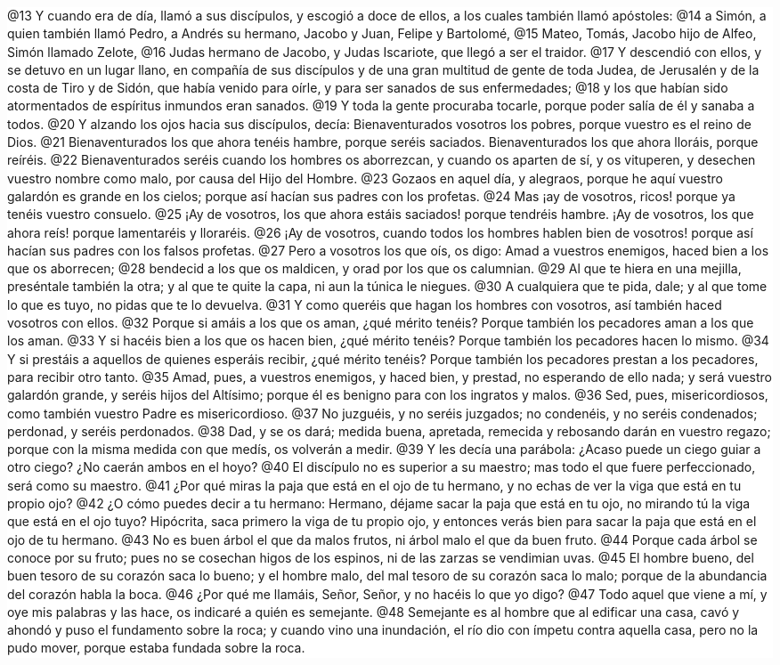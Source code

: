 @13 Y cuando era de día, llamó a sus discípulos, y escogió a doce de ellos, a los cuales también llamó apóstoles:
@14 a Simón, a quien también llamó Pedro, a Andrés su hermano, Jacobo y Juan, Felipe y Bartolomé,
@15 Mateo, Tomás, Jacobo hijo de Alfeo, Simón llamado Zelote,
@16 Judas hermano de Jacobo, y Judas Iscariote, que llegó a ser el traidor.
@17 Y descendió con ellos, y se detuvo en un lugar llano, en compañía de sus discípulos y de una gran multitud de gente de toda Judea, de Jerusalén y de la costa de Tiro y de Sidón, que había venido para oírle, y para ser sanados de sus enfermedades;
@18 y los que habían sido atormentados de espíritus inmundos eran sanados.
@19 Y toda la gente procuraba tocarle, porque poder salía de él y sanaba a todos.
@20 Y alzando los ojos hacia sus discípulos, decía: Bienaventurados vosotros los pobres, porque vuestro es el reino de Dios. 
@21  Bienaventurados los que ahora tenéis hambre, porque seréis saciados. Bienaventurados los que ahora lloráis, porque reíréis. 
@22  Bienaventurados seréis cuando los hombres os aborrezcan, y cuando os aparten de sí, y os vituperen, y desechen vuestro nombre como malo, por causa del Hijo del Hombre. 
@23  Gozaos en aquel día, y alegraos, porque he aquí vuestro galardón es grande en los cielos; porque así hacían sus padres con los profetas. 
@24  Mas ¡ay de vosotros, ricos! porque ya tenéis vuestro consuelo. 
@25  ¡Ay de vosotros, los que ahora estáis saciados! porque tendréis hambre. ¡Ay de vosotros, los que ahora reís! porque lamentaréis y lloraréis. 
@26  ¡Ay de vosotros, cuando todos los hombres hablen bien de vosotros! porque así hacían sus padres con los falsos profetas. 
@27  Pero a vosotros los que oís, os digo: Amad a vuestros enemigos, haced bien a los que os aborrecen; 
@28  bendecid a los que os maldicen, y orad por los que os calumnian. 
@29  Al que te hiera en una mejilla, preséntale también la otra; y al que te quite la capa, ni aun la túnica le niegues. 
@30  A cualquiera que te pida, dale; y al que tome lo que es tuyo, no pidas que te lo devuelva. 
@31  Y como queréis que hagan los hombres con vosotros, así también haced vosotros con ellos. 
@32  Porque si amáis a los que os aman, ¿qué mérito tenéis? Porque también los pecadores aman a los que los aman. 
@33  Y si hacéis bien a los que os hacen bien, ¿qué mérito tenéis? Porque también los pecadores hacen lo mismo. 
@34  Y si prestáis a aquellos de quienes esperáis recibir, ¿qué mérito tenéis? Porque también los pecadores prestan a los pecadores, para recibir otro tanto. 
@35  Amad, pues, a vuestros enemigos, y haced bien, y prestad, no esperando de ello nada; y será vuestro galardón grande, y seréis hijos del Altísimo; porque él es benigno para con los ingratos y malos. 
@36  Sed, pues, misericordiosos, como también vuestro Padre es misericordioso. 
@37  No juzguéis, y no seréis juzgados; no condenéis, y no seréis condenados; perdonad, y seréis perdonados. 
@38  Dad, y se os dará; medida buena, apretada, remecida y rebosando darán en vuestro regazo; porque con la misma medida con que medís, os volverán a medir. 
@39 Y les decía una parábola: ¿Acaso puede un ciego guiar a otro ciego? ¿No caerán ambos en el hoyo? 
@40  El discípulo no es superior a su maestro; mas todo el que fuere perfeccionado, será como su maestro. 
@41  ¿Por qué miras la paja que está en el ojo de tu hermano, y no echas de ver la viga que está en tu propio ojo? 
@42  ¿O cómo puedes decir a tu hermano: Hermano, déjame sacar la paja que está en tu ojo, no mirando tú la viga que está en el ojo tuyo? Hipócrita, saca primero la viga de tu propio ojo, y entonces verás bien para sacar la paja que está en el ojo de tu hermano. 
@43  No es buen árbol el que da malos frutos, ni árbol malo el que da buen fruto. 
@44  Porque cada árbol se conoce por su fruto; pues no se cosechan higos de los espinos, ni de las zarzas se vendimian uvas. 
@45  El hombre bueno, del buen tesoro de su corazón saca lo bueno; y el hombre malo, del mal tesoro de su corazón saca lo malo; porque de la abundancia del corazón habla la boca. 
@46  ¿Por qué me llamáis, Señor, Señor, y no hacéis lo que yo digo? 
@47  Todo aquel que viene a mí, y oye mis palabras y las hace, os indicaré a quién es semejante. 
@48  Semejante es al hombre que al edificar una casa, cavó y ahondó y puso el fundamento sobre la roca; y cuando vino una inundación, el río dio con ímpetu contra aquella casa, pero no la pudo mover, porque estaba fundada sobre la roca. 